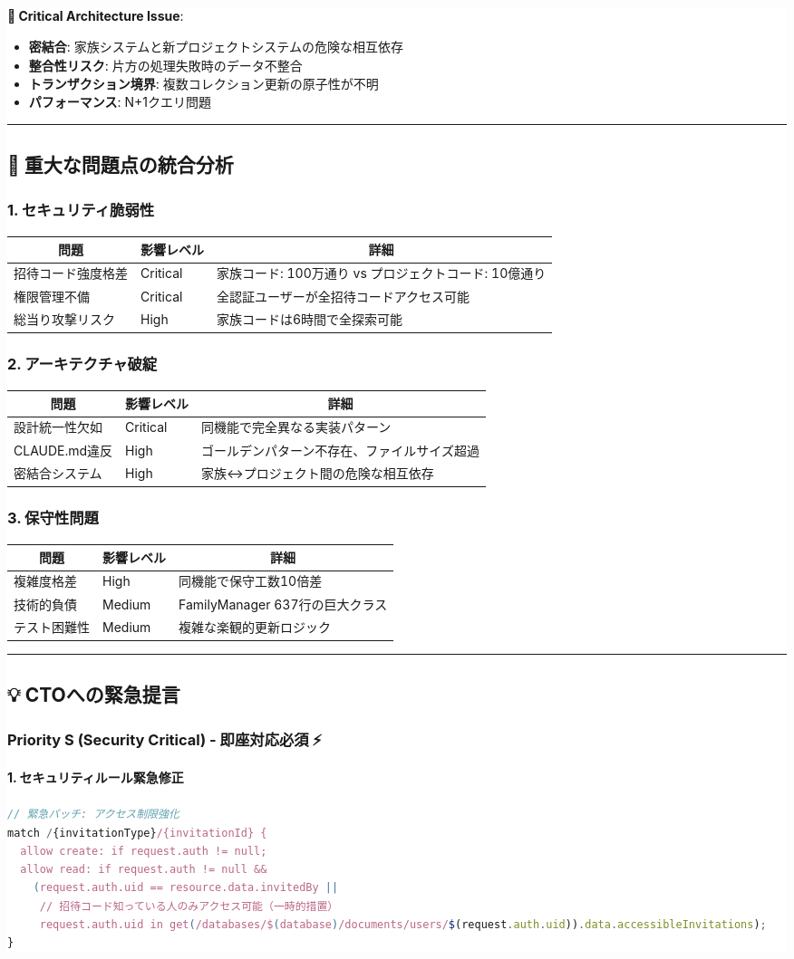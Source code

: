 **🚨 Critical Architecture Issue**:
- **密結合**: 家族システムと新プロジェクトシステムの危険な相互依存
- **整合性リスク**: 片方の処理失敗時のデータ不整合
- **トランザクション境界**: 複数コレクション更新の原子性が不明
- **パフォーマンス**: N+1クエリ問題

---

## 🎯 重大な問題点の統合分析

### 1. セキュリティ脆弱性

| 問題 | 影響レベル | 詳細 |
|------|------------|------|
| 招待コード強度格差 | Critical | 家族コード: 100万通り vs プロジェクトコード: 10億通り |
| 権限管理不備 | Critical | 全認証ユーザーが全招待コードアクセス可能 |
| 総当り攻撃リスク | High | 家族コードは6時間で全探索可能 |

### 2. アーキテクチャ破綻

| 問題 | 影響レベル | 詳細 |
|------|------------|------|
| 設計統一性欠如 | Critical | 同機能で完全異なる実装パターン |
| CLAUDE.md違反 | High | ゴールデンパターン不存在、ファイルサイズ超過 |
| 密結合システム | High | 家族↔プロジェクト間の危険な相互依存 |

### 3. 保守性問題

| 問題 | 影響レベル | 詳細 |
|------|------------|------|
| 複雑度格差 | High | 同機能で保守工数10倍差 |
| 技術的負債 | Medium | FamilyManager 637行の巨大クラス |
| テスト困難性 | Medium | 複雑な楽観的更新ロジック |

---

## 💡 CTOへの緊急提言

### Priority S (Security Critical) - 即座対応必須 ⚡

#### 1. セキュリティルール緊急修正
```javascript
// 緊急パッチ: アクセス制限強化
match /{invitationType}/{invitationId} {
  allow create: if request.auth != null;
  allow read: if request.auth != null && 
    (request.auth.uid == resource.data.invitedBy ||
     // 招待コード知っている人のみアクセス可能（一時的措置）
     request.auth.uid in get(/databases/$(database)/documents/users/$(request.auth.uid)).data.accessibleInvitations);
}
```
